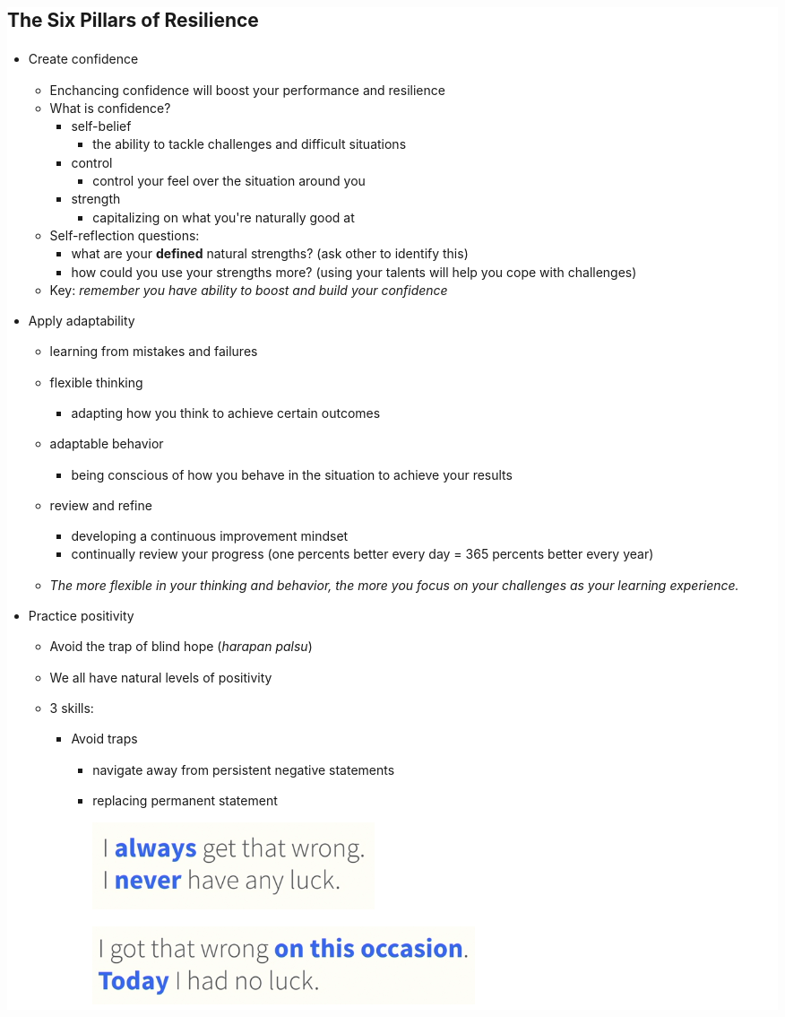 

## The Six Pillars of Resilience

- Create confidence

  - Enchancing confidence will boost your performance and resilience
  - What is confidence?
    - self-belief
      - the ability to tackle challenges and difficult situations
    - control
      - control your feel over the situation around you
    - strength
      - capitalizing on what you're naturally good at
  - Self-reflection questions: 
    - what are your **defined** natural strengths? (ask other to identify this)
    - how could you use your strengths more? (using your talents will help you cope with challenges)
  - Key: *remember you have ability to boost and build your confidence*

- Apply adaptability

  - learning from mistakes and failures
  - flexible thinking
    - adapting how you think to achieve certain outcomes
  - adaptable behavior
    - being conscious of how you behave in the situation to achieve your results
  - review and refine
    - developing a continuous improvement mindset
    - continually review your progress (one percents better every day = 365 percents better every year)

  - *The more flexible in your thinking and behavior, the more you focus on your challenges as your learning experience.*

- Practice positivity

  - Avoid the trap of blind hope (*harapan palsu*)

  - We all have natural levels of positivity

  - 3 skills:

    - Avoid traps

      - navigate away from persistent negative statements

      - replacing permanent statement

        

        ![image-20210422153429469](img/enchancing_resilience/image-20210422153429469.png)

         ![image-20210422153438762](img/enchancing_resilience/image-20210422153438762.png)
